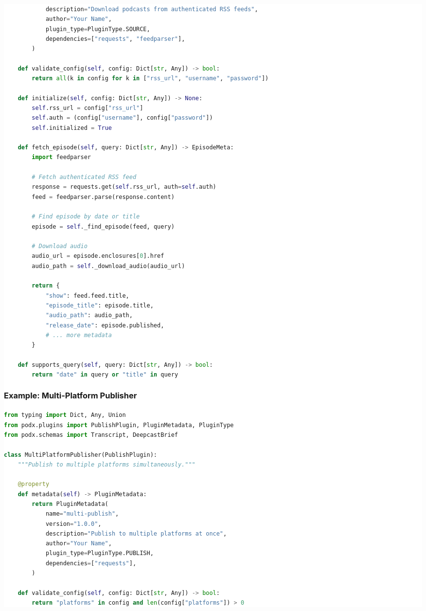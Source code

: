 ```python
            description="Download podcasts from authenticated RSS feeds",
            author="Your Name",
            plugin_type=PluginType.SOURCE,
            dependencies=["requests", "feedparser"],
        )

    def validate_config(self, config: Dict[str, Any]) -> bool:
        return all(k in config for k in ["rss_url", "username", "password"])

    def initialize(self, config: Dict[str, Any]) -> None:
        self.rss_url = config["rss_url"]
        self.auth = (config["username"], config["password"])
        self.initialized = True

    def fetch_episode(self, query: Dict[str, Any]) -> EpisodeMeta:
        import feedparser

        # Fetch authenticated RSS feed
        response = requests.get(self.rss_url, auth=self.auth)
        feed = feedparser.parse(response.content)

        # Find episode by date or title
        episode = self._find_episode(feed, query)

        # Download audio
        audio_url = episode.enclosures[0].href
        audio_path = self._download_audio(audio_url)

        return {
            "show": feed.feed.title,
            "episode_title": episode.title,
            "audio_path": audio_path,
            "release_date": episode.published,
            # ... more metadata
        }

    def supports_query(self, query: Dict[str, Any]) -> bool:
        return "date" in query or "title" in query
```

### Example: Multi-Platform Publisher

```python
from typing import Dict, Any, Union
from podx.plugins import PublishPlugin, PluginMetadata, PluginType
from podx.schemas import Transcript, DeepcastBrief

class MultiPlatformPublisher(PublishPlugin):
    """Publish to multiple platforms simultaneously."""

    @property
    def metadata(self) -> PluginMetadata:
        return PluginMetadata(
            name="multi-publish",
            version="1.0.0",
            description="Publish to multiple platforms at once",
            author="Your Name",
            plugin_type=PluginType.PUBLISH,
            dependencies=["requests"],
        )

    def validate_config(self, config: Dict[str, Any]) -> bool:
        return "platforms" in config and len(config["platforms"]) > 0
```